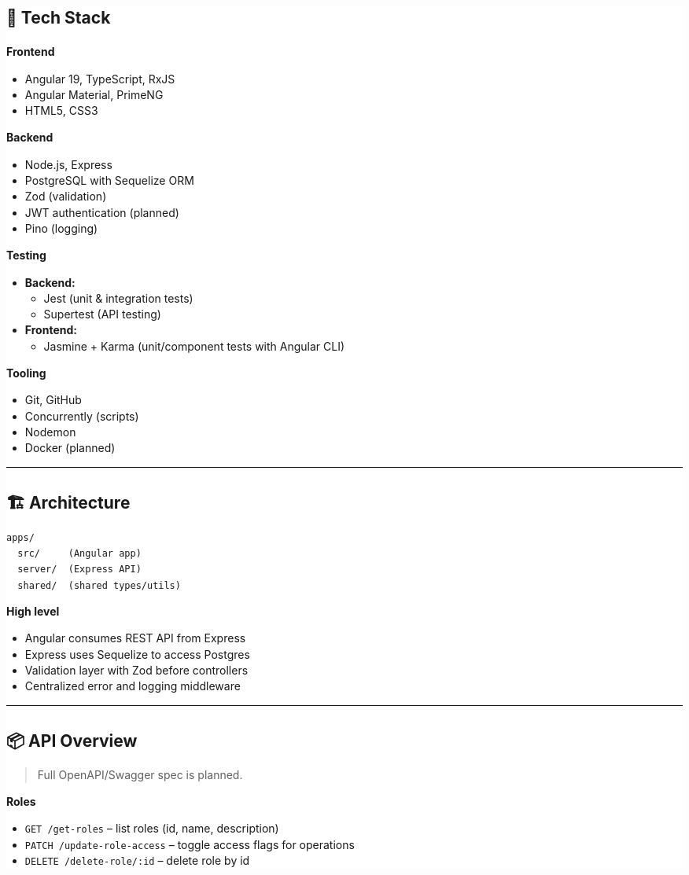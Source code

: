 ## 🧰 Tech Stack

**Frontend**  
- Angular 19, TypeScript, RxJS  
- Angular Material, PrimeNG  
- HTML5, CSS3  

**Backend**  
- Node.js, Express  
- PostgreSQL with Sequelize ORM  
- Zod (validation)  
- JWT authentication (planned)  
- Pino (logging)  

**Testing**  
- **Backend:**  
  - Jest (unit & integration tests)  
  - Supertest (API testing)  
- **Frontend:**  
  - Jasmine + Karma (unit/component tests with Angular CLI)  

**Tooling**  
- Git, GitHub  
- Concurrently (scripts)  
- Nodemon  
- Docker (planned)  

---

## 🏗️ Architecture
```
apps/
  src/     (Angular app)
  server/  (Express API)
  shared/  (shared types/utils)
```
  
**High level**  
- Angular consumes REST API from Express  
- Express uses Sequelize to access Postgres  
- Validation layer with Zod before controllers  
- Centralized error and logging middleware  

---

## 📦 API Overview
> Full OpenAPI/Swagger spec is planned.

**Roles**  
- `GET /get-roles` – list roles (id, name, description)  
- `PATCH /update-role-access` – toggle access flags for operations  
- `DELETE /delete-role/:id` – delete role by id  

